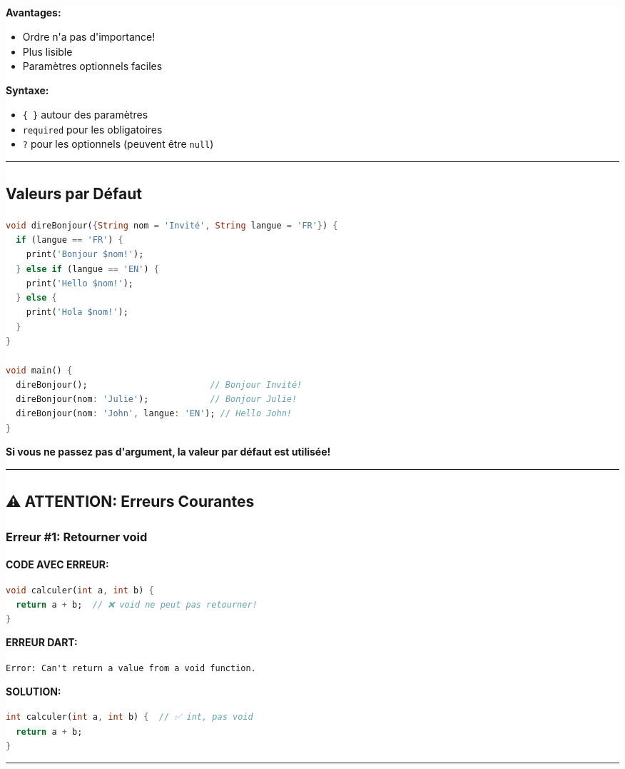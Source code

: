 **Avantages:**
- Ordre n'a pas d'importance!
- Plus lisible
- Paramètres optionnels faciles

**Syntaxe:**
- `{ }` autour des paramètres
- `required` pour les obligatoires
- `?` pour les optionnels (peuvent être `null`)

---

## Valeurs par Défaut

```dart
void direBonjour({String nom = 'Invité', String langue = 'FR'}) {
  if (langue == 'FR') {
    print('Bonjour $nom!');
  } else if (langue == 'EN') {
    print('Hello $nom!');
  } else {
    print('Hola $nom!');
  }
}

void main() {
  direBonjour();                        // Bonjour Invité!
  direBonjour(nom: 'Julie');            // Bonjour Julie!
  direBonjour(nom: 'John', langue: 'EN'); // Hello John!
}
```

**Si vous ne passez pas d'argument, la valeur par défaut est utilisée!**

---

## ⚠️ ATTENTION: Erreurs Courantes

### Erreur #1: Retourner void

**CODE AVEC ERREUR:**
```dart
void calculer(int a, int b) {
  return a + b;  // ❌ void ne peut pas retourner!
}
```

**ERREUR DART:**
```
Error: Can't return a value from a void function.
```

**SOLUTION:**
```dart
int calculer(int a, int b) {  // ✅ int, pas void
  return a + b;
}
```

---